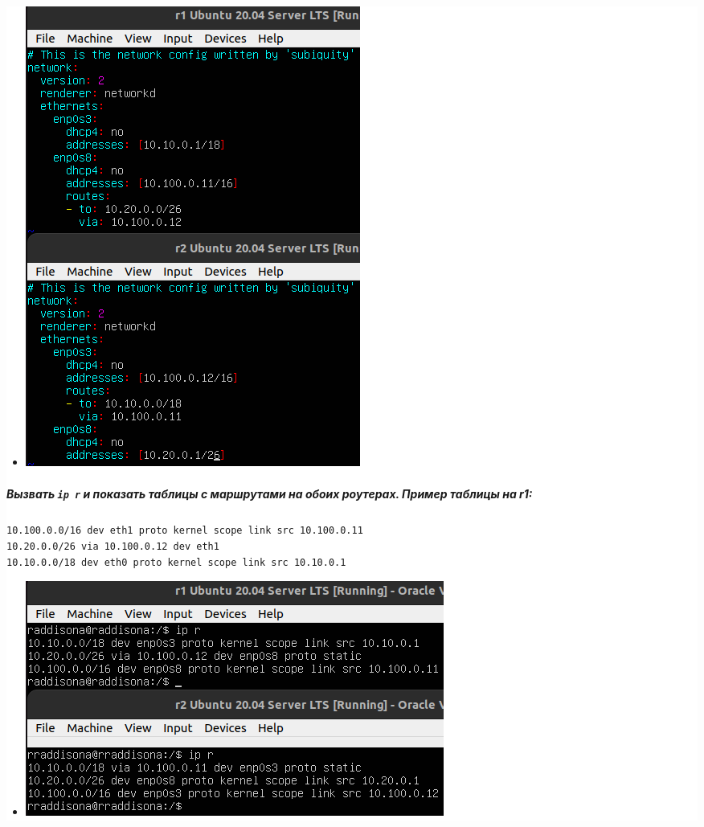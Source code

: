 * ![54vim.png](54vim.png)
##### Вызвать `ip r` и показать таблицы с маршрутами на обоих роутерах. Пример таблицы на r1:
```
10.100.0.0/16 dev eth1 proto kernel scope link src 10.100.0.11
10.20.0.0/26 via 10.100.0.12 dev eth1
10.10.0.0/18 dev eth0 proto kernel scope link src 10.10.0.1
```
* ![54ipr.png](54ipr.png)
